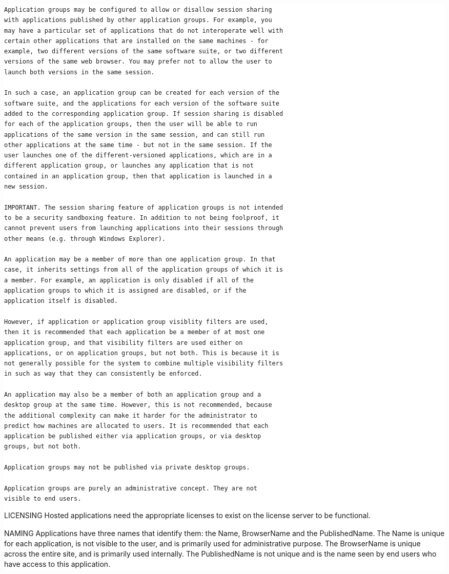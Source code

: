     Application groups may be configured to allow or disallow session sharing 
    with applications published by other application groups. For example, you 
    may have a particular set of applications that do not interoperate well with 
    certain other applications that are installed on the same machines - for 
    example, two different versions of the same software suite, or two different 
    versions of the same web browser. You may prefer not to allow the user to 
    launch both versions in the same session. 

    In such a case, an application group can be created for each version of the 
    software suite, and the applications for each version of the software suite 
    added to the corresponding application group. If session sharing is disabled 
    for each of the application groups, then the user will be able to run 
    applications of the same version in the same session, and can still run 
    other applications at the same time - but not in the same session. If the 
    user launches one of the different-versioned applications, which are in a 
    different application group, or launches any application that is not 
    contained in an application group, then that application is launched in a 
    new session. 

    IMPORTANT. The session sharing feature of application groups is not intended 
    to be a security sandboxing feature. In addition to not being foolproof, it 
    cannot prevent users from launching applications into their sessions through 
    other means (e.g. through Windows Explorer). 

    An application may be a member of more than one application group. In that 
    case, it inherits settings from all of the application groups of which it is 
    a member. For example, an application is only disabled if all of the 
    application groups to which it is assigned are disabled, or if the 
    application itself is disabled. 

    However, if application or application group visiblity filters are used, 
    then it is recommended that each application be a member of at most one 
    application group, and that visibility filters are used either on 
    applications, or on application groups, but not both. This is because it is 
    not generally possible for the system to combine multiple visibility filters 
    in such as way that they can consistently be enforced. 

    An application may also be a member of both an application group and a 
    desktop group at the same time. However, this is not recommended, because 
    the additional complexity can make it harder for the administrator to 
    predict how machines are allocated to users. It is recommended that each 
    application be published either via application groups, or via desktop 
    groups, but not both. 

    Application groups may not be published via private desktop groups. 

    Application groups are purely an administrative concept. They are not 
    visible to end users. 

  LICENSING 
    Hosted applications need the appropriate licenses to exist on the license 
    server to be functional. 

  NAMING 
    Applications have three names that identify them: the Name, BrowserName and 
    the PublishedName. The Name is unique for each application, is not visible 
    to the user, and is primarily used for administrative purpose. The 
    BrowserName is unique across the entire site, and is primarily used 
    internally. The PublishedName is not unique and is the name seen by end 
    users who have access to this application. 
